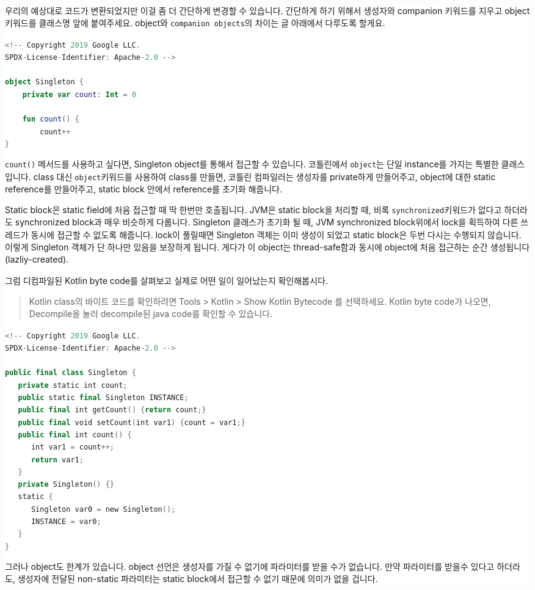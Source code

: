 
우리의 예상대로 코드가 변환되었지만 이걸 좀 더 간단하게 변경할 수 있습니다. 간단하게 하기 위해서 생성자와 companion 키워드를 지우고 object 키워드를 클래스명 앞에 붙여주세요. object와 `companion objects`의 차이는 글 아래에서 다루도록 할게요.

```kotlin
<!-- Copyright 2019 Google LLC.
SPDX-License-Identifier: Apache-2.0 -->

object Singleton {
    private var count: Int = 0

    fun count() {
        count++
}

```

`count()` 메서드를 사용하고 싶다면, Singleton object를 통해서 접근할 수 있습니다. 코틀린에서 `object`는 단일 instance를 가지는 특별한 클래스입니다. class 대신 `object`키워드를 사용하여 class를 만들면, 코틀린 컴파일러는 생성자를 private하게 만들어주고, object에 대한 static reference를 만들어주고, static block 안에서 reference를 초기화 해줍니다.

Static block은 static field에 처음 접근할 때 딱 한번만 호출됩니다. JVM은 static block을 처리할 때, 비록 `synchronized`키워드가 없다고 하더라도 synchronized block과 매우 비슷하게 다룹니다. Singleton 클래스가 초기화 될 때, JVM synchronized block위에서 lock을 획득하여 다른 쓰레드가 동시에 접근할 수 없도록 해줍니다. lock이 풀릴때면 Singleton 객체는 이미 생성이 되었고 static block은 두번 다시는 수행되지 않습니다. 이렇게 Singleton 객체가 단 하나만 있음을 보장하게 됩니다. 게다가 이 object는 thread-safe함과 동시에 object에 처음 접근하는 순간 생성됩니다(lazliy-created).

그럼 디컴파일된 Kotlin byte code를 살펴보고 실제로 어떤 일이 일어났는지 확인해봅시다.

> Kotlin class의 바이트 코드를 확인하려면 Tools > Kotlin > Show Kotlin Bytecode 를 선택하세요. Kotlin byte code가 나오면, Decompile을 눌러 decompile된 java code를 확인할 수 있습니다.

```kotlin
<!-- Copyright 2019 Google LLC.
SPDX-License-Identifier: Apache-2.0 -->

public final class Singleton {
   private static int count;
   public static final Singleton INSTANCE;
   public final int getCount() {return count;}
   public final void setCount(int var1) {count = var1;}
   public final int count() {
      int var1 = count++;
      return var1;
   }
   private Singleton() {}
   static {
      Singleton var0 = new Singleton();
      INSTANCE = var0;
   }
}
```

그러나 object도 한계가 있습니다. object 선언은 생성자를 가질 수 없기에 파라미터를 받을 수가 없습니다. 만약 파라미터를 받을수 있다고 하더라도, 생성자에 전달된 non-static 파라미터는 static block에서 접근할 수 없기 때문에 의미가 없을 겁니다.

